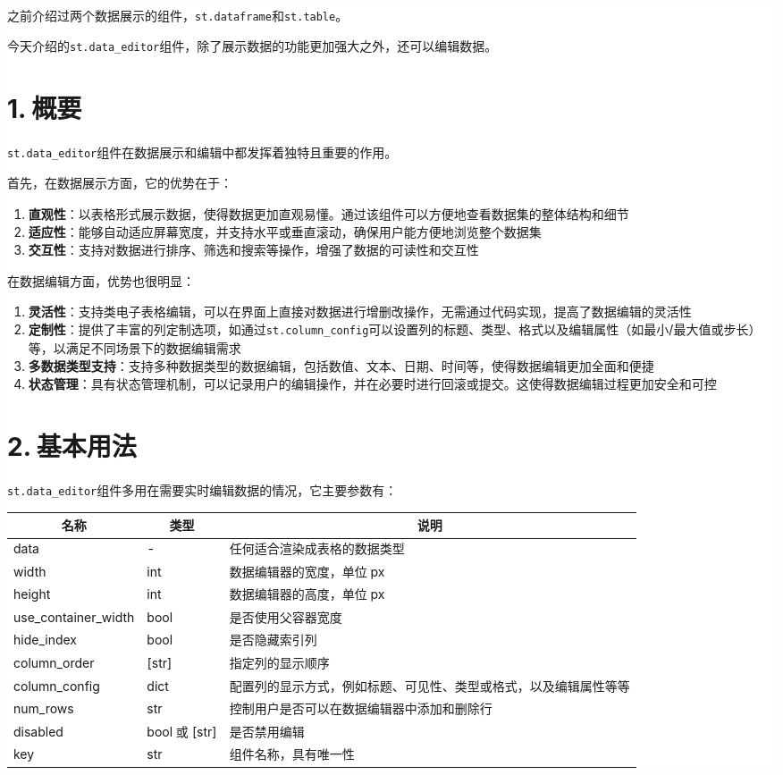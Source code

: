 
之前介绍过两个数据展示的组件，`st.dataframe`和`st.table`。


今天介绍的`st.data_editor`组件，除了展示数据的功能更加强大之外，还可以编辑数据。


# 1\. 概要


`st.data_editor`组件在数据展示和编辑中都发挥着独特且重要的作用。


首先，在数据展示方面，它的优势在于：


1. **直观性**：以表格形式展示数据，使得数据更加直观易懂。通过该组件可以方便地查看数据集的整体结构和细节
2. **适应性**：能够自动适应屏幕宽度，并支持水平或垂直滚动，确保用户能方便地浏览整个数据集
3. **交互性**：支持对数据进行排序、筛选和搜索等操作，增强了数据的可读性和交互性


在数据编辑方面，优势也很明显：


1. **灵活性**：支持类电子表格编辑，可以在界面上直接对数据进行增删改操作，无需通过代码实现，提高了数据编辑的灵活性
2. **定制性**：提供了丰富的列定制选项，如通过`st.column_config`可以设置列的标题、类型、格式以及编辑属性（如最小/最大值或步长）等，以满足不同场景下的数据编辑需求
3. **多数据类型支持**：支持多种数据类型的数据编辑，包括数值、文本、日期、时间等，使得数据编辑更加全面和便捷
4. **状态管理**：具有状态管理机制，可以记录用户的编辑操作，并在必要时进行回滚或提交。这使得数据编辑过程更加安全和可控


# 2\. 基本用法


`st.data_editor`组件多用在需要实时编辑数据的情况，它主要参数有：




| **名称** | **类型** | **说明** |
| --- | --- | --- |
| data | \- | 任何适合渲染成表格的数据类型 |
| width | int | 数据编辑器的宽度，单位 px |
| height | int | 数据编辑器的高度，单位 px |
| use\_container\_width | bool | 是否使用父容器宽度 |
| hide\_index | bool | 是否隐藏索引列 |
| column\_order | \[str] | 指定列的显示顺序 |
| column\_config | dict | 配置列的显示方式，例如标题、可见性、类型或格式，以及编辑属性等等 |
| num\_rows | str | 控制用户是否可以在数据编辑器中添加和删除行 |
| disabled | bool 或 \[str] | 是否禁用编辑 |
| key | str | 组件名称，具有唯一性 |

